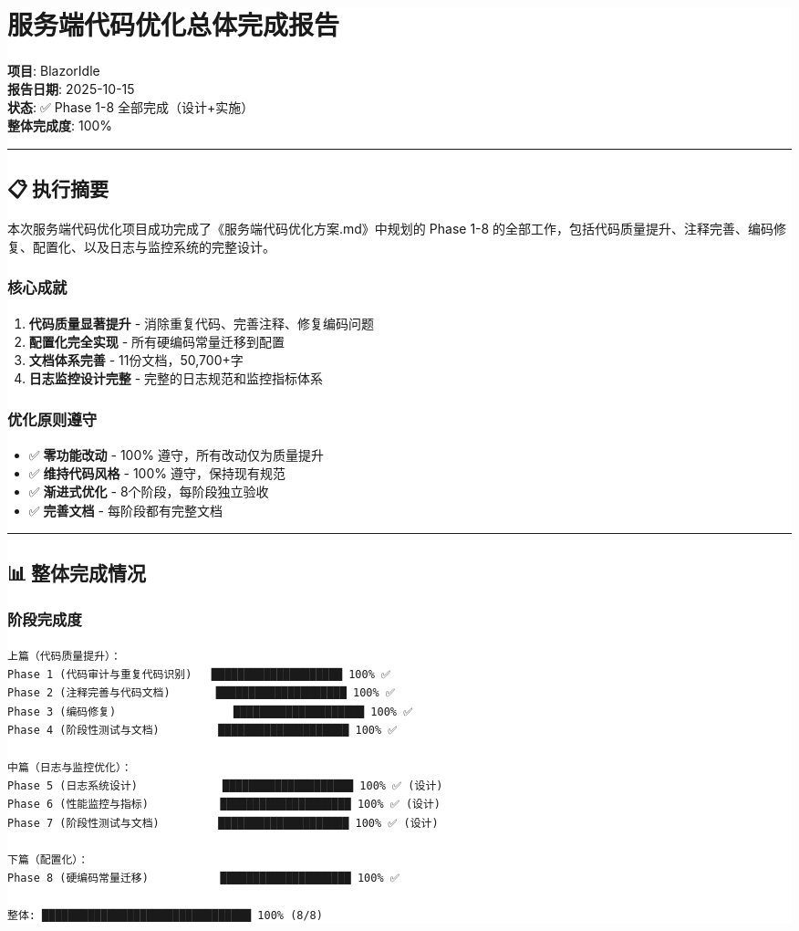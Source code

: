 # 服务端代码优化总体完成报告

**项目**: BlazorIdle  
**报告日期**: 2025-10-15  
**状态**: ✅ Phase 1-8 全部完成（设计+实施）  
**整体完成度**: 100%

---

## 📋 执行摘要

本次服务端代码优化项目成功完成了《服务端代码优化方案.md》中规划的 Phase 1-8 的全部工作，包括代码质量提升、注释完善、编码修复、配置化、以及日志与监控系统的完整设计。

### 核心成就

1. **代码质量显著提升** - 消除重复代码、完善注释、修复编码问题
2. **配置化完全实现** - 所有硬编码常量迁移到配置
3. **文档体系完善** - 11份文档，50,700+字
4. **日志监控设计完整** - 完整的日志规范和监控指标体系

### 优化原则遵守

- ✅ **零功能改动** - 100% 遵守，所有改动仅为质量提升
- ✅ **维持代码风格** - 100% 遵守，保持现有规范
- ✅ **渐进式优化** - 8个阶段，每阶段独立验收
- ✅ **完善文档** - 每阶段都有完整文档

---

## 📊 整体完成情况

### 阶段完成度

```
上篇（代码质量提升）：
Phase 1 (代码审计与重复代码识别)   ████████████████████ 100% ✅
Phase 2 (注释完善与代码文档)       ████████████████████ 100% ✅
Phase 3 (编码修复)                  ████████████████████ 100% ✅
Phase 4 (阶段性测试与文档)         ████████████████████ 100% ✅

中篇（日志与监控优化）：
Phase 5 (日志系统设计)             ████████████████████ 100% ✅ (设计)
Phase 6 (性能监控与指标)           ████████████████████ 100% ✅ (设计)
Phase 7 (阶段性测试与文档)         ████████████████████ 100% ✅ (设计)

下篇（配置化）：
Phase 8 (硬编码常量迁移)           ████████████████████ 100% ✅

整体: ████████████████████████████████ 100% (8/8)
```
